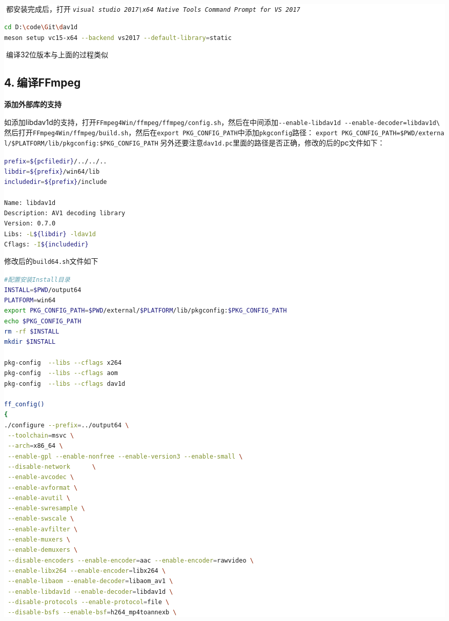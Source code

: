 ​    都安装完成后，打开 *`visual studio 2017\x64 Native Tools Command Prompt for VS 2017`*

```bash
cd D:\code\Git\dav1d
meson setup vc15-x64 --backend vs2017 --default-library=static
```

​    编译32位版本与上面的过程类似


## 4. 编译FFmpeg

**添加外部库的支持**

如添加libdav1d的支持，打开`FFmpeg4Win/ffmpeg/ffmpeg/config.sh`，然后在中间添加`--enable-libdav1d --enable-decoder=libdav1d\`
然后打开`FFmpeg4Win/ffmpeg/build.sh`，然后在`export PKG_CONFIG_PATH`中添加`pkgconfig`路径：
`export PKG_CONFIG_PATH=$PWD/external/$PLATFORM/lib/pkgconfig:$PKG_CONFIG_PATH`
另外还要注意`dav1d.pc`里面的路径是否正确，修改的后的pc文件如下：

```bash
prefix=${pcfiledir}/../../..
libdir=${prefix}/win64/lib
includedir=${prefix}/include

Name: libdav1d
Description: AV1 decoding library
Version: 0.7.0
Libs: -L${libdir} -ldav1d
Cflags: -I${includedir}
```
修改后的`build64.sh`文件如下

```bash
#配置安装Install目录
INSTALL=$PWD/output64
PLATFORM=win64
export PKG_CONFIG_PATH=$PWD/external/$PLATFORM/lib/pkgconfig:$PKG_CONFIG_PATH
echo $PKG_CONFIG_PATH
rm -rf $INSTALL
mkdir $INSTALL

pkg-config  --libs --cflags x264
pkg-config  --libs --cflags aom
pkg-config  --libs --cflags dav1d

ff_config()
{
./configure --prefix=../output64 \
 --toolchain=msvc \
 --arch=x86_64 \
 --enable-gpl --enable-nonfree --enable-version3 --enable-small \
 --disable-network      \
 --enable-avcodec \
 --enable-avformat \
 --enable-avutil \
 --enable-swresample \
 --enable-swscale \
 --enable-avfilter \
 --enable-muxers \
 --enable-demuxers \
 --disable-encoders --enable-encoder=aac --enable-encoder=rawvideo \
 --enable-libx264 --enable-encoder=libx264 \
 --enable-libaom --enable-decoder=libaom_av1 \
 --enable-libdav1d --enable-decoder=libdav1d \
 --disable-protocols --enable-protocol=file \
 --disable-bsfs --enable-bsf=h264_mp4toannexb \
```